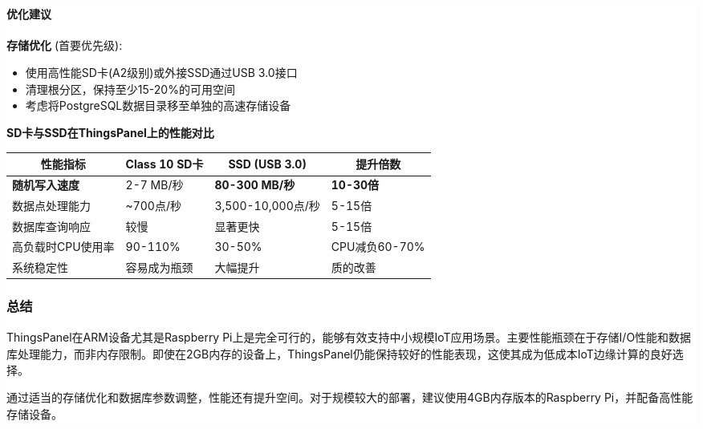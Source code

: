 #### 优化建议

 **存储优化** (首要优先级):
   - 使用高性能SD卡(A2级别)或外接SSD通过USB 3.0接口
   - 清理根分区，保持至少15-20%的可用空间
   - 考虑将PostgreSQL数据目录移至单独的高速存储设备

**SD卡与SSD在ThingsPanel上的性能对比**

| 性能指标 | Class 10 SD卡 | SSD (USB 3.0) | 提升倍数 |
|---------|---------------|--------------|---------|
| **随机写入速度** | 2-7 MB/秒 | **80-300 MB/秒** | **10-30倍** |
| 数据点处理能力 | ~700点/秒 | 3,500-10,000点/秒 | 5-15倍 |
| 数据库查询响应 | 较慢 | 显著更快 | 5-15倍 |
| 高负载时CPU使用率 | 90-110% | 30-50% | CPU减负60-70% |
| 系统稳定性 | 容易成为瓶颈 | 大幅提升 | 质的改善 |



### 总结

ThingsPanel在ARM设备尤其是Raspberry Pi上是完全可行的，能够有效支持中小规模IoT应用场景。主要性能瓶颈在于存储I/O性能和数据库处理能力，而非内存限制。即使在2GB内存的设备上，ThingsPanel仍能保持较好的性能表现，这使其成为低成本IoT边缘计算的良好选择。

通过适当的存储优化和数据库参数调整，性能还有提升空间。对于规模较大的部署，建议使用4GB内存版本的Raspberry Pi，并配备高性能存储设备。